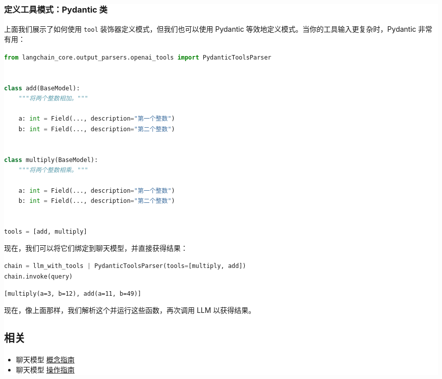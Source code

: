 ### 定义工具模式：Pydantic 类

上面我们展示了如何使用 `tool` 装饰器定义模式，但我们也可以使用 Pydantic 等效地定义模式。当你的工具输入更复杂时，Pydantic 非常有用：

```python
from langchain_core.output_parsers.openai_tools import PydanticToolsParser


class add(BaseModel):
    """将两个整数相加。"""

    a: int = Field(..., description="第一个整数")
    b: int = Field(..., description="第二个整数")


class multiply(BaseModel):
    """将两个整数相乘。"""

    a: int = Field(..., description="第一个整数")
    b: int = Field(..., description="第二个整数")


tools = [add, multiply]
```

现在，我们可以将它们绑定到聊天模型，并直接获得结果：

```python
chain = llm_with_tools | PydanticToolsParser(tools=[multiply, add])
chain.invoke(query)
```



```output
[multiply(a=3, b=12), add(a=11, b=49)]
```


现在，像上面那样，我们解析这个并运行这些函数，再次调用 LLM 以获得结果。

## 相关

- 聊天模型 [概念指南](/docs/concepts/#chat-models)
- 聊天模型 [操作指南](/docs/how_to/#chat-models)